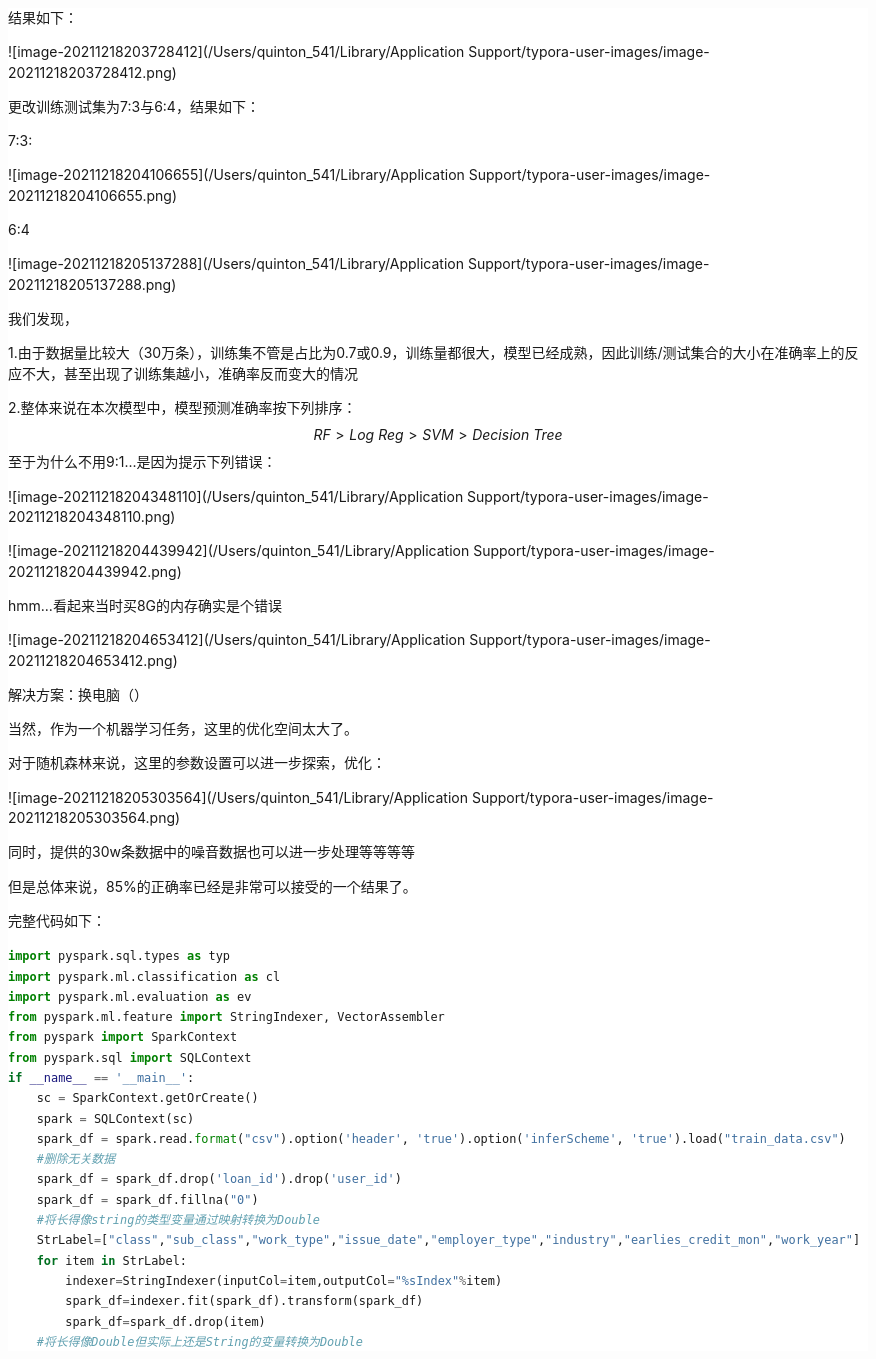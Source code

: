 结果如下：

![image-20211218203728412](/Users/quinton_541/Library/Application Support/typora-user-images/image-20211218203728412.png)

更改训练测试集为7:3与6:4，结果如下：

7:3:

![image-20211218204106655](/Users/quinton_541/Library/Application Support/typora-user-images/image-20211218204106655.png)

6:4

![image-20211218205137288](/Users/quinton_541/Library/Application Support/typora-user-images/image-20211218205137288.png)

我们发现，

1.由于数据量比较大（30万条），训练集不管是占比为0.7或0.9，训练量都很大，模型已经成熟，因此训练/测试集合的大小在准确率上的反应不大，甚至出现了训练集越小，准确率反而变大的情况

2.整体来说在本次模型中，模型预测准确率按下列排序：
$$
RF>Log\ Reg>SVM>Decision\ Tree
$$
至于为什么不用9:1...是因为提示下列错误：

![image-20211218204348110](/Users/quinton_541/Library/Application Support/typora-user-images/image-20211218204348110.png)

![image-20211218204439942](/Users/quinton_541/Library/Application Support/typora-user-images/image-20211218204439942.png)

hmm...看起来当时买8G的内存确实是个错误

![image-20211218204653412](/Users/quinton_541/Library/Application Support/typora-user-images/image-20211218204653412.png)

解决方案：换电脑（）

当然，作为一个机器学习任务，这里的优化空间太大了。

对于随机森林来说，这里的参数设置可以进一步探索，优化：

![image-20211218205303564](/Users/quinton_541/Library/Application Support/typora-user-images/image-20211218205303564.png)

同时，提供的30w条数据中的噪音数据也可以进一步处理等等等等

但是总体来说，85%的正确率已经是非常可以接受的一个结果了。

完整代码如下：

~~~python
import pyspark.sql.types as typ
import pyspark.ml.classification as cl
import pyspark.ml.evaluation as ev
from pyspark.ml.feature import StringIndexer, VectorAssembler
from pyspark import SparkContext
from pyspark.sql import SQLContext
if __name__ == '__main__':
    sc = SparkContext.getOrCreate()
    spark = SQLContext(sc)
    spark_df = spark.read.format("csv").option('header', 'true').option('inferScheme', 'true').load("train_data.csv")
    #删除无关数据
    spark_df = spark_df.drop('loan_id').drop('user_id')
    spark_df = spark_df.fillna("0")
    #将长得像string的类型变量通过映射转换为Double
    StrLabel=["class","sub_class","work_type","issue_date","employer_type","industry","earlies_credit_mon","work_year"]
    for item in StrLabel:
        indexer=StringIndexer(inputCol=item,outputCol="%sIndex"%item)
        spark_df=indexer.fit(spark_df).transform(spark_df)
        spark_df=spark_df.drop(item)
    #将长得像Double但实际上还是String的变量转换为Double
~~~
